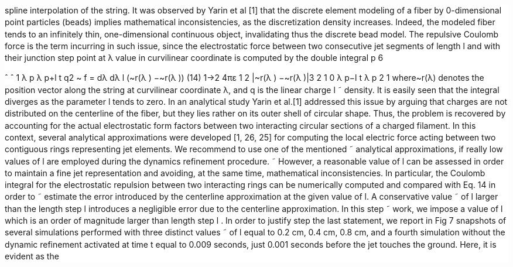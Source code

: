 spline interpolation of the string. It was observed by Yarin et al [1] that the discrete element modeling of
a fiber by 0-dimensional point particles (beads) implies mathematical inconsistencies, as the discretization
density increases. Indeed, the modeled fiber tends to an infinitely thin, one-dimensional continuous object,
invalidating thus the discrete bead model. The repulsive Coulomb force is the term incurring in such issue,
since the electrostatic force between two consecutive jet segments of length l and with their junction
step
point at λ value in curvilinear coordinate is computed by the double integral
p
6

ˆ ˆ
1 λ p λ p+l t q2
~ f = dλ dλ l (~r(λ ) −~r(λ )) (14)
1→2 4πε 1 2 |~r(λ ) −~r(λ )|3 2 1
0 λ p−l t λ p 2 1
where~r(λ) denotes the position vector along the string at curvilinear coordinate λ, and q is the linear charge
l
˜
density. It is easily seen that the integral diverges as the parameter l tends to zero. In an analytical study
Yarin et al.[1] addressed this issue by arguing that charges are not distributed on the centerline of the fiber,
but they lies rather on its outer shell of circular shape. Thus, the problem is recovered by accounting for
the actual electrostatic form factors between two interacting circular sections of a charged filament. In this
context, several analytical approximations were developed [1, 26, 25] for computing the local electric force
acting between two contiguous rings representing jet elements. We recommend to use one of the mentioned
˜
analytical approximations, if really low values of l are employed during the dynamics refinement procedure.
˜
However, a reasonable value of l can be assessed in order to maintain a fine jet representation and avoiding,
at the same time, mathematical inconsistencies. In particular, the Coulomb integral for the electrostatic
repulsion between two interacting rings can be numerically computed and compared with Eq. 14 in order to
˜
estimate the error introduced by the centerline approximation at the given value of l. A conservative value
˜
of l larger than the length step l introduces a negligible error due to the centerline approximation. In this
step
˜
work, we impose a value of l which is an order of magnitude larger than length step l . In order to justify
step
the last statement, we report in Fig 7 snapshots of several simulations performed with three distinct values
˜
of l equal to 0.2 cm, 0.4 cm, 0.8 cm, and a fourth simulation without the dynamic refinement activated at
time t equal to 0.009 seconds, just 0.001 seconds before the jet touches the ground. Here, it is evident as the